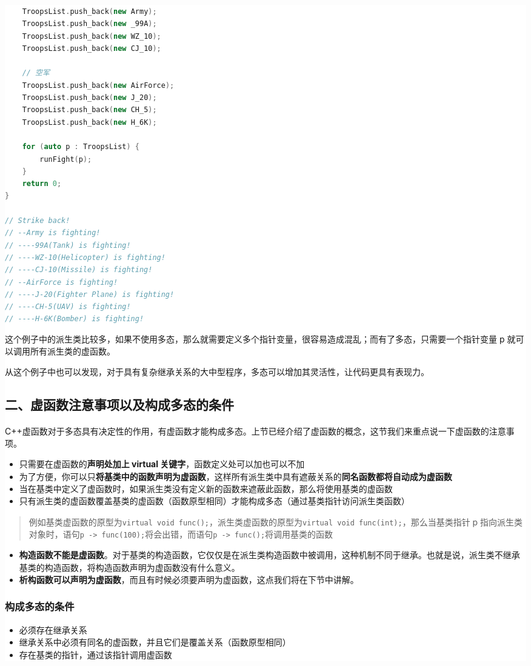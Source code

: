 ```c++
    TroopsList.push_back(new Army);
    TroopsList.push_back(new _99A);
    TroopsList.push_back(new WZ_10);
    TroopsList.push_back(new CJ_10);

    // 空军
    TroopsList.push_back(new AirForce);
    TroopsList.push_back(new J_20);
    TroopsList.push_back(new CH_5);
    TroopsList.push_back(new H_6K);

    for (auto p : TroopsList) {
        runFight(p);
    }
    return 0;
}

// Strike back!
// --Army is fighting!
// ----99A(Tank) is fighting!
// ----WZ-10(Helicopter) is fighting!
// ----CJ-10(Missile) is fighting!
// --AirForce is fighting!
// ----J-20(Fighter Plane) is fighting!
// ----CH-5(UAV) is fighting!
// ----H-6K(Bomber) is fighting!
```

这个例子中的派生类比较多，如果不使用多态，那么就需要定义多个指针变量，很容易造成混乱；而有了多态，只需要一个指针变量 p 就可以调用所有派生类的虚函数。

从这个例子中也可以发现，对于具有复杂继承关系的大中型程序，多态可以增加其灵活性，让代码更具有表现力。

## 二、虚函数注意事项以及构成多态的条件

C++虚函数对于多态具有决定性的作用，有虚函数才能构成多态。上节已经介绍了虚函数的概念，这节我们来重点说一下虚函数的注意事项。

- 只需要在虚函数的**声明处加上 virtual 关键字**，函数定义处可以加也可以不加
- 为了方便，你可以只**将基类中的函数声明为虚函数**，这样所有派生类中具有遮蔽关系的**同名函数都将自动成为虚函数**
- 当在基类中定义了虚函数时，如果派生类没有定义新的函数来遮蔽此函数，那么将使用基类的虚函数
- 只有派生类的虚函数覆盖基类的虚函数（函数原型相同）才能构成多态（通过基类指针访问派生类函数）

> 例如基类虚函数的原型为`virtual void func();`，派生类虚函数的原型为`virtual void func(int);`，那么当基类指针 p 指向派生类对象时，语句`p -> func(100);`将会出错，而语句`p -> func();`将调用基类的函数

- **构造函数不能是虚函数**。对于基类的构造函数，它仅仅是在派生类构造函数中被调用，这种机制不同于继承。也就是说，派生类不继承基类的构造函数，将构造函数声明为虚函数没有什么意义。
- **析构函数可以声明为虚函数**，而且有时候必须要声明为虚函数，这点我们将在下节中讲解。

### 构成多态的条件

- 必须存在继承关系
- 继承关系中必须有同名的虚函数，并且它们是覆盖关系（函数原型相同）
- 存在基类的指针，通过该指针调用虚函数
